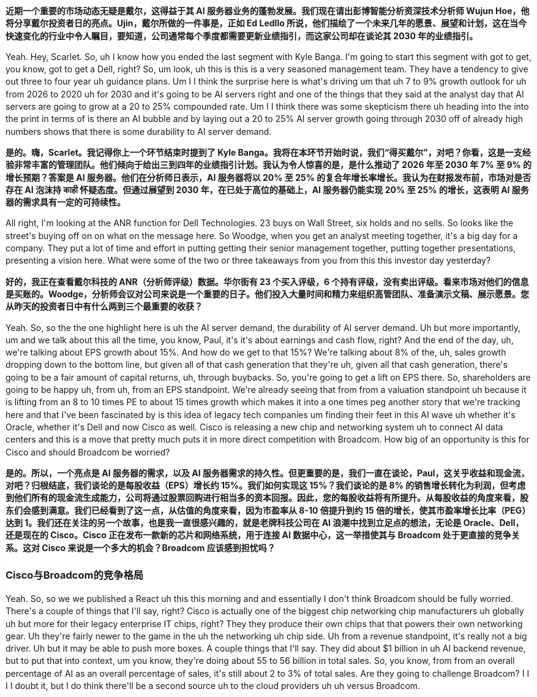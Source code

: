 **近期一个重要的市场动态无疑是戴尔，这得益于其 AI 服务器业务的蓬勃发展。我们现在请出彭博智能分析资深技术分析师 Wujun Hoe，他将分享戴尔投资者日的亮点。Ujin，戴尔所做的一件事是，正如 Ed Ledllo 所说，他们描绘了一个未来几年的愿景、展望和计划，这在当今快速变化的行业中令人瞩目，要知道，公司通常每个季度都需要更新业绩指引，而这家公司却在谈论其 2030 年的业绩指引。**

Yeah. Hey, Scarlet. So, uh I know how you ended the last segment with Kyle Banga. I'm going to start this segment with got to get, you know, got to get a Dell, right? So, um look, uh this is this is a very seasoned management team. They have a tendency to give out three to four year uh guidance plans. Um I I think the surprise here is what's driving um that uh 7 to 9% growth outlook for uh from 2026 to 2020 uh for 2030 and it's going to be AI servers right and one of the things that they said at the analyst day that AI servers are going to grow at a 20 to 25% compounded rate. Um I I think there was some skepticism there uh heading into the into the print in terms of is there an AI bubble and by laying out a 20 to 25% AI server growth going through 2030 off of already high numbers shows that there is some durability to AI server demand.

**是的。嗨，Scarlet。我记得你上一个环节结束时提到了 Kyle Banga。我将在本环节开始时说，我们“得买戴尔”，对吧？你看，这是一支经验非常丰富的管理团队。他们倾向于给出三到四年的业绩指引计划。我认为令人惊喜的是，是什么推动了 2026 年至 2030 年 7% 至 9% 的增长预期？答案是 AI 服务器。他们在分析师日表示，AI 服务器将以 20% 至 25% 的复合年增长率增长。我认为在财报发布前，市场对是否存在 AI 泡沫持 काही 怀疑态度。但通过展望到 2030 年，在已处于高位的基础上，AI 服务器仍能实现 20% 至 25% 的增长，这表明 AI 服务器的需求具有一定的可持续性。**

All right, I'm looking at the ANR function for Dell Technologies. 23 buys on Wall Street, six holds and no sells. So looks like the street's buying off on on what on the message here. So Woodge, when you get an analyst meeting together, it's a big day for a company. They put a lot of time and effort in putting getting their senior management together, putting together presentations, presenting a vision here. What were some of the two or three takeaways from you from this this investor day yesterday?

**好的，我正在查看戴尔科技的 ANR（分析师评级）数据。华尔街有 23 个买入评级，6 个持有评级，没有卖出评级。看来市场对他们的信息是买账的。Woodge，分析师会议对公司来说是一个重要的日子。他们投入大量时间和精力来组织高管团队、准备演示文稿、展示愿景。您从昨天的投资者日中有什么两到三个最重要的收获？**

Yeah. So, so the the one highlight here is uh the AI server demand, the durability of AI server demand. Uh but more importantly, um and we talk about this all the time, you know, Paul, it's it's about earnings and cash flow, right? And the end of the day, uh, we're talking about EPS growth about 15%. And how do we get to that 15%? We're talking about 8% of the, uh, sales growth dropping down to the bottom line, but given all of that cash generation that they're uh, given all that cash generation, there's going to be a fair amount of capital returns, uh, through buybacks. So, you're going to get a lift on EPS there. So, shareholders are going to be happy uh, from uh, from an EPS standpoint. We're already seeing that from from a valuation standpoint uh because it is lifting from an 8 to 10 times PE to about 15 times growth which makes it into a one times peg another story that we're tracking here and that I've been fascinated by is this idea of legacy tech companies um finding their feet in this AI wave uh whether it's Oracle, whether it's Dell and now Cisco as well. Cisco is releasing a new chip and networking system uh to connect AI data centers and this is a move that pretty much puts it in more direct competition with Broadcom. How big of an opportunity is this for Cisco and should Broadcom be worried?

**是的。所以，一个亮点是 AI 服务器的需求，以及 AI 服务器需求的持久性。但更重要的是，我们一直在谈论，Paul，这关乎收益和现金流，对吧？归根结底，我们谈论的是每股收益（EPS）增长约 15%。我们如何实现这 15%？我们谈论的是 8% 的销售增长转化为利润，但考虑到他们所有的现金流生成能力，公司将通过股票回购进行相当多的资本回报。因此，您的每股收益将有所提升。从每股收益的角度来看，股东们会感到满意。我们已经看到了这一点，从估值的角度来看，因为市盈率从 8-10 倍提升到约 15 倍的增长，使其市盈率增长比率（PEG）达到 1。我们还在关注的另一个故事，也是我一直很感兴趣的，就是老牌科技公司在 AI 浪潮中找到立足点的想法，无论是 Oracle、Dell，还是现在的 Cisco。Cisco 正在发布一款新的芯片和网络系统，用于连接 AI 数据中心，这一举措使其与 Broadcom 处于更直接的竞争关系。这对 Cisco 来说是一个多大的机会？Broadcom 应该感到担忧吗？**

### Cisco与Broadcom的竞争格局

Yeah. So, so we we published a React uh this this morning and and essentially I don't think Broadcom should be fully worried. There's a couple of things that I'll say, right? Cisco is actually one of the biggest chip networking chip manufacturers uh globally uh but more for their legacy enterprise IT chips, right? They they produce their own chips that that powers their own networking gear. Uh they're fairly newer to the game in the uh the networking uh chip side. Uh from a revenue standpoint, it's really not a big driver. Uh but it may be able to push more boxes. A couple things that I'll say. They did about $1 billion in uh AI backend revenue, but to put that into context, um you know, they're doing about 55 to 56 billion in total sales. So, you know, from from an overall percentage of AI as an overall percentage of sales, it's still about 2 to 3% of total sales. Are they going to challenge Broadcom? I I I I doubt it, but I do think there'll be a second source uh to the cloud providers uh uh versus Broadcom.
